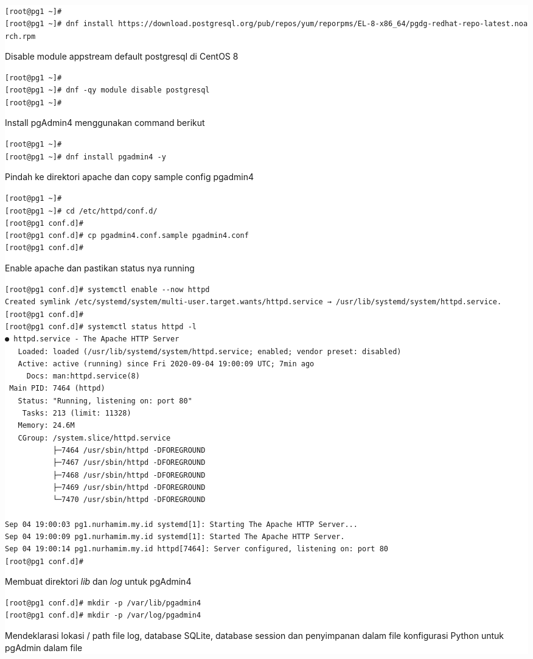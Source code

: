     [root@pg1 ~]#
    [root@pg1 ~]# dnf install https://download.postgresql.org/pub/repos/yum/reporpms/EL-8-x86_64/pgdg-redhat-repo-latest.noarch.rpm

Disable module appstream default postgresql di CentOS 8

    [root@pg1 ~]#
    [root@pg1 ~]# dnf -qy module disable postgresql
    [root@pg1 ~]#

Install pgAdmin4 menggunakan command berikut

    [root@pg1 ~]#
    [root@pg1 ~]# dnf install pgadmin4 -y

Pindah ke direktori apache dan copy sample config pgadmin4

    [root@pg1 ~]#
    [root@pg1 ~]# cd /etc/httpd/conf.d/
    [root@pg1 conf.d]#
    [root@pg1 conf.d]# cp pgadmin4.conf.sample pgadmin4.conf
    [root@pg1 conf.d]#

Enable apache dan pastikan status nya running

    [root@pg1 conf.d]# systemctl enable --now httpd
    Created symlink /etc/systemd/system/multi-user.target.wants/httpd.service → /usr/lib/systemd/system/httpd.service.
    [root@pg1 conf.d]#
    [root@pg1 conf.d]# systemctl status httpd -l
    ● httpd.service - The Apache HTTP Server
       Loaded: loaded (/usr/lib/systemd/system/httpd.service; enabled; vendor preset: disabled)
       Active: active (running) since Fri 2020-09-04 19:00:09 UTC; 7min ago
         Docs: man:httpd.service(8)
     Main PID: 7464 (httpd)
       Status: "Running, listening on: port 80"
        Tasks: 213 (limit: 11328)
       Memory: 24.6M
       CGroup: /system.slice/httpd.service
               ├─7464 /usr/sbin/httpd -DFOREGROUND
               ├─7467 /usr/sbin/httpd -DFOREGROUND
               ├─7468 /usr/sbin/httpd -DFOREGROUND
               ├─7469 /usr/sbin/httpd -DFOREGROUND
               └─7470 /usr/sbin/httpd -DFOREGROUND
    
    Sep 04 19:00:03 pg1.nurhamim.my.id systemd[1]: Starting The Apache HTTP Server...
    Sep 04 19:00:09 pg1.nurhamim.my.id systemd[1]: Started The Apache HTTP Server.
    Sep 04 19:00:14 pg1.nurhamim.my.id httpd[7464]: Server configured, listening on: port 80
    [root@pg1 conf.d]#

Membuat direktori _lib_ dan _log_ untuk pgAdmin4

    [root@pg1 conf.d]# mkdir -p /var/lib/pgadmin4
    [root@pg1 conf.d]# mkdir -p /var/log/pgadmin4

Mendeklarasi lokasi / path file log, database SQLite, database session dan penyimpanan dalam file konfigurasi Python untuk pgAdmin dalam file
